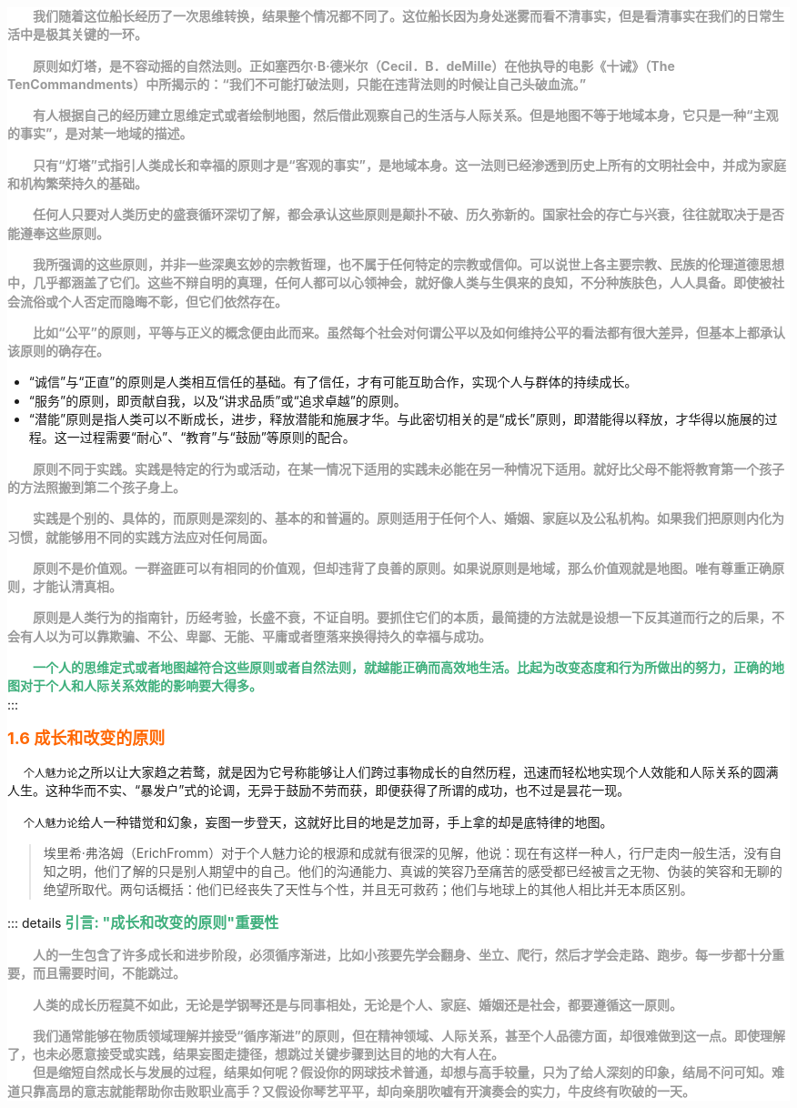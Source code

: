 <font color=#999><b>&emsp;&emsp;我们随着这位船长经历了一次思维转换，结果整个情况都不同了。这位船长因为身处迷雾而看不清事实，但是看清事实在我们的日常生活中是极其关键的一环。</b></font><br>

<font color=#999><b>&emsp;&emsp;原则如灯塔，是不容动摇的自然法则。正如塞西尔·B·德米尔（Cecil．B．deMille）在他执导的电影《十诫》（The TenCommandments）中所揭示的：“我们不可能打破法则，只能在违背法则的时候让自己头破血流。”</b></font><br>

<font color=#999><b>&emsp;&emsp;有人根据自己的经历建立思维定式或者绘制地图，然后借此观察自己的生活与人际关系。但是地图不等于地域本身，它只是一种“主观的事实”，是对某一地域的描述。</b></font><br>

<font color=#999><b>&emsp;&emsp;只有“灯塔”式指引人类成长和幸福的原则才是“客观的事实”，是地域本身。这一法则已经渗透到历史上所有的文明社会中，并成为家庭和机构繁荣持久的基础。</b></font><br>

<font color=#999><b>&emsp;&emsp;任何人只要对人类历史的盛衰循环深切了解，都会承认这些原则是颠扑不破、历久弥新的。国家社会的存亡与兴衰，往往就取决于是否能遵奉这些原则。</b></font><br>

<font color=#999><b>&emsp;&emsp;我所强调的这些原则，并非一些深奥玄妙的宗教哲理，也不属于任何特定的宗教或信仰。可以说世上各主要宗教、民族的伦理道德思想中，几乎都涵盖了它们。这些不辩自明的真理，任何人都可以心领神会，就好像人类与生俱来的良知，不分种族肤色，人人具备。即使被社会流俗或个人否定而隐晦不彰，但它们依然存在。</b></font><br>

<font color=#999><b>&emsp;&emsp;比如“公平”的原则，平等与正义的概念便由此而来。虽然每个社会对何谓公平以及如何维持公平的看法都有很大差异，但基本上都承认该原则的确存在。</b></font><br>

- “诚信”与“正直”的原则是人类相互信任的基础。有了信任，才有可能互助合作，实现个人与群体的持续成长。
- “服务”的原则，即贡献自我，以及“讲求品质”或“追求卓越”的原则。
- “潜能”原则是指人类可以不断成长，进步，释放潜能和施展才华。与此密切相关的是“成长”原则，即潜能得以释放，才华得以施展的过程。这一过程需要“耐心”、“教育”与“鼓励”等原则的配合。

<font color=#999><b>&emsp;&emsp;原则不同于实践。实践是特定的行为或活动，在某一情况下适用的实践未必能在另一种情况下适用。就好比父母不能将教育第一个孩子的方法照搬到第二个孩子身上。</b></font><br>

<font color=#999><b>&emsp;&emsp;实践是个别的、具体的，而原则是深刻的、基本的和普遍的。原则适用于任何个人、婚姻、家庭以及公私机构。如果我们把原则内化为习惯，就能够用不同的实践方法应对任何局面。</b></font><br>

<font color=#999><b>&emsp;&emsp;原则不是价值观。一群盗匪可以有相同的价值观，但却违背了良善的原则。如果说原则是地域，那么价值观就是地图。唯有尊重正确原则，才能认清真相。</b></font><br>

<font color=#999><b>&emsp;&emsp;原则是人类行为的指南针，历经考验，长盛不衰，不证自明。要抓住它们的本质，最简捷的方法就是设想一下反其道而行之的后果，不会有人以为可以靠欺骗、不公、卑鄙、无能、平庸或者堕落来换得持久的幸福与成功。</b></font><br>

<font color=#3eaf7c><b>&emsp;&emsp;一个人的思维定式或者地图越符合这些原则或者自然法则，就越能正确而高效地生活。比起为改变态度和行为所做出的努力，正确的地图对于个人和人际关系效能的影响要大得多。</b></font><br>
:::

<font size=4.5 color=#ff6702><b>1.6 成长和改变的原则</b></font>

&emsp; `个人魅力论`之所以让大家趋之若鹜，就是因为它号称能够让人们跨过事物成长的自然历程，迅速而轻松地实现个人效能和人际关系的圆满人生。这种华而不实、“暴发户”式的论调，无异于鼓励不劳而获，即便获得了所谓的成功，也不过是昙花一现。<br>

&emsp; `个人魅力论`给人一种错觉和幻象，妄图一步登天，这就好比目的地是芝加哥，手上拿的却是底特律的地图。<br>

> 埃里希·弗洛姆（ErichFromm）对于个人魅力论的根源和成就有很深的见解，他说：现在有这样一种人，行尸走肉一般生活，没有自知之明，他们了解的只是别人期望中的自己。他们的沟通能力、真诚的笑容乃至痛苦的感受都已经被言之无物、伪装的笑容和无聊的绝望所取代。两句话概括：他们已经丧失了天性与个性，并且无可救药；他们与地球上的其他人相比并无本质区别。

::: details <font size=3px color=#3eaf7c><b>引言: "成长和改变的原则"重要性</b></font>

<font color=#999><b>&emsp;&emsp;人的一生包含了许多成长和进步阶段，必须循序渐进，比如小孩要先学会翻身、坐立、爬行，然后才学会走路、跑步。每一步都十分重要，而且需要时间，不能跳过。</b></font></br>

<font color=#999><b>&emsp;&emsp;人类的成长历程莫不如此，无论是学钢琴还是与同事相处，无论是个人、家庭、婚姻还是社会，都要遵循这一原则。</b></font></br>

<font color=#999><b>&emsp;&emsp;我们通常能够在物质领域理解并接受“循序渐进”的原则，但在精神领域、人际关系，甚至个人品德方面，却很难做到这一点。即使理解了，也未必愿意接受或实践，结果妄图走捷径，想跳过关键步骤到达目的地的大有人在。</b></font></br>
<font color=#999><b>&emsp;&emsp;但是缩短自然成长与发展的过程，结果如何呢？假设你的网球技术普通，却想与高手较量，只为了给人深刻的印象，结局不问可知。难道只靠高昂的意志就能帮助你击败职业高手？又假设你琴艺平平，却向亲朋吹嘘有开演奏会的实力，牛皮终有吹破的一天。</b></font></br>
